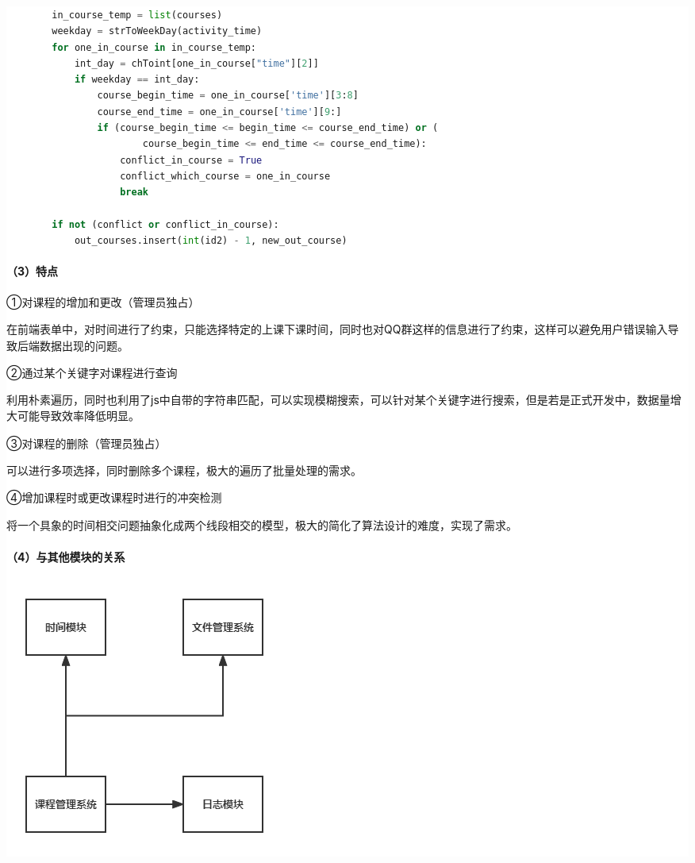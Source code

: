 ```Python
        in_course_temp = list(courses)
        weekday = strToWeekDay(activity_time)
        for one_in_course in in_course_temp:
            int_day = chToint[one_in_course["time"][2]]
            if weekday == int_day:
                course_begin_time = one_in_course['time'][3:8]
                course_end_time = one_in_course['time'][9:]
                if (course_begin_time <= begin_time <= course_end_time) or (
                        course_begin_time <= end_time <= course_end_time):
                    conflict_in_course = True
                    conflict_which_course = one_in_course
                    break

        if not (conflict or conflict_in_course):
            out_courses.insert(int(id2) - 1, new_out_course)
```

#### （3）特点

①对课程的增加和更改（管理员独占）

在前端表单中，对时间进行了约束，只能选择特定的上课下课时间，同时也对QQ群这样的信息进行了约束，这样可以避免用户错误输入导致后端数据出现的问题。

②通过某个关键字对课程进行查询

利用朴素遍历，同时也利用了js中自带的字符串匹配，可以实现模糊搜索，可以针对某个关键字进行搜索，但是若是正式开发中，数据量增大可能导致效率降低明显。

③对课程的删除（管理员独占）

 可以进行多项选择，同时删除多个课程，极大的遍历了批量处理的需求。

④增加课程时或更改课程时进行的冲突检测

将一个具象的时间相交问题抽象化成两个线段相交的模型，极大的简化了算法设计的难度，实现了需求。

#### （4）与其他模块的关系

![2(2)](https://github.com/yexuanyang/CoursesManagementWebsite/blob/933ce7e889e7d7ae32de038f4818d51563518cbc/Images/2(2).png)
